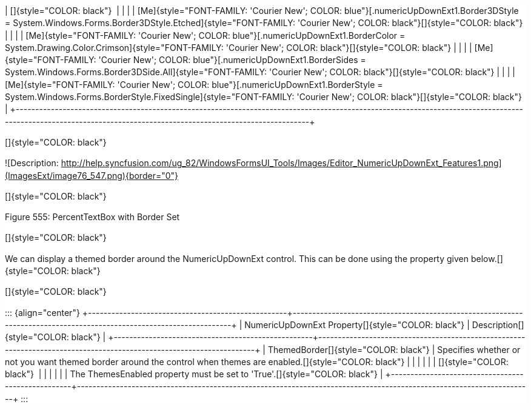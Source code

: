 | []{style="COLOR: black"}                                                                                                                                                                                       |
|                                                                                                                                                                                                                |
| [Me]{style="FONT-FAMILY: 'Courier New'; COLOR: blue"}[.numericUpDownExt1.Border3DStyle = System.Windows.Forms.Border3DStyle.Etched]{style="FONT-FAMILY: 'Courier New'; COLOR: black"}[]{style="COLOR: black"}  |
|                                                                                                                                                                                                                |
| [Me]{style="FONT-FAMILY: 'Courier New'; COLOR: blue"}[.numericUpDownExt1.BorderColor = System.Drawing.Color.Crimson]{style="FONT-FAMILY: 'Courier New'; COLOR: black"}[]{style="COLOR: black"}                 |
|                                                                                                                                                                                                                |
| [Me]{style="FONT-FAMILY: 'Courier New'; COLOR: blue"}[.numericUpDownExt1.BorderSides = System.Windows.Forms.Border3DSide.All]{style="FONT-FAMILY: 'Courier New'; COLOR: black"}[]{style="COLOR: black"}        |
|                                                                                                                                                                                                                |
| [Me]{style="FONT-FAMILY: 'Courier New'; COLOR: blue"}[.numericUpDownExt1.BorderStyle = System.Windows.Forms.BorderStyle.FixedSingle]{style="FONT-FAMILY: 'Courier New'; COLOR: black"}[]{style="COLOR: black"} |
+----------------------------------------------------------------------------------------------------------------------------------------------------------------------------------------------------------------+

[]{style="COLOR: black"} 

![Description: http://help.syncfusion.com/ug_82/WindowsFormsUI_Tools/Images/Editor_NumericUpDownExt_Features1.png](ImagesExt/image76_547.png){border="0"}

[]{style="COLOR: black"} 

Figure 555: PercentTextBox with Border Set

[]{style="COLOR: black"} 

We can display a themed border around the NumericUpDownExt control. This can be done using the property given below.[]{style="COLOR: black"}

[]{style="COLOR: black"} 

::: {align="center"}
+---------------------------------------------------+---------------------------------------------------------------------------------------------------------------------+
| NumericUpDownExt Property[]{style="COLOR: black"} | Description[]{style="COLOR: black"}                                                                                 |
+---------------------------------------------------+---------------------------------------------------------------------------------------------------------------------+
| ThemedBorder[]{style="COLOR: black"}              | Specifies whether or not you want themed border around the control when themes are enabled.[]{style="COLOR: black"} |
|                                                   |                                                                                                                     |
|                                                   | []{style="COLOR: black"}                                                                                            |
|                                                   |                                                                                                                     |
|                                                   | The ThemesEnabled property must be set to \'True\'.[]{style="COLOR: black"}                                         |
+---------------------------------------------------+---------------------------------------------------------------------------------------------------------------------+
:::
